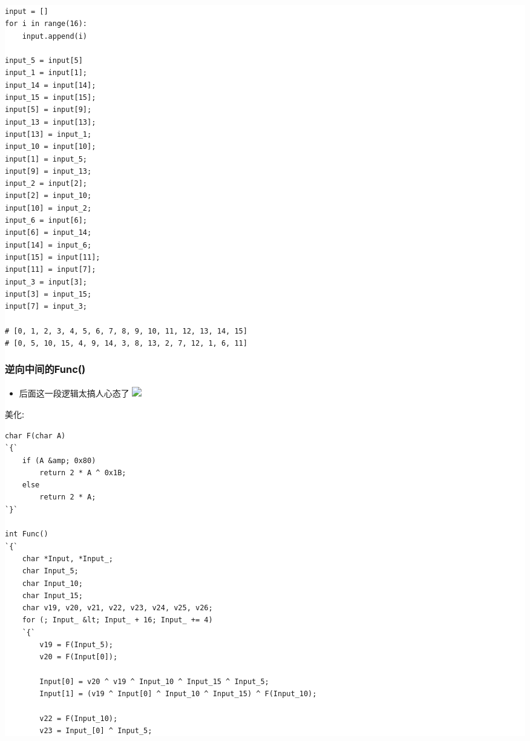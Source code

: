 ```
input = []
for i in range(16):
    input.append(i)

input_5 = input[5]
input_1 = input[1];
input_14 = input[14];
input_15 = input[15];
input[5] = input[9];
input_13 = input[13];
input[13] = input_1;
input_10 = input[10];
input[1] = input_5;
input[9] = input_13;
input_2 = input[2];
input[2] = input_10;
input[10] = input_2;
input_6 = input[6];
input[6] = input_14;
input[14] = input_6;
input[15] = input[11];
input[11] = input[7];
input_3 = input[3];
input[3] = input_15;
input[7] = input_3;

# [0, 1, 2, 3, 4, 5, 6, 7, 8, 9, 10, 11, 12, 13, 14, 15]
# [0, 5, 10, 15, 4, 9, 14, 3, 8, 13, 2, 7, 12, 1, 6, 11]
```

### <a class="reference-link" name="%E9%80%86%E5%90%91%E4%B8%AD%E9%97%B4%E7%9A%84Func()"></a>逆向中间的Func()
- 后面这一段逻辑太搞人心态了
[![](https://p0.ssl.qhimg.com/t010c9a3d2f0efe1b3d.png)](https://p0.ssl.qhimg.com/t010c9a3d2f0efe1b3d.png)

美化:

```
char F(char A)
`{`
    if (A &amp; 0x80)
        return 2 * A ^ 0x1B;
    else
        return 2 * A;
`}`

int Func()
`{`
    char *Input, *Input_;
    char Input_5;
    char Input_10;
    char Input_15;
    char v19, v20, v21, v22, v23, v24, v25, v26;
    for (; Input_ &lt; Input_ + 16; Input_ += 4)
    `{`
        v19 = F(Input_5);
        v20 = F(Input[0]);

        Input[0] = v20 ^ v19 ^ Input_10 ^ Input_15 ^ Input_5;
        Input[1] = (v19 ^ Input[0] ^ Input_10 ^ Input_15) ^ F(Input_10);

        v22 = F(Input_10);
        v23 = Input_[0] ^ Input_5;
```